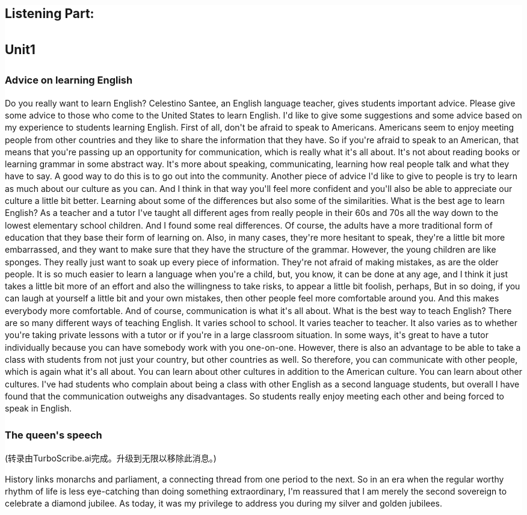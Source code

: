 


## Listening Part:

## Unit1

### Advice on learning English

Do you really want to learn English? Celestino Santee, an English language teacher, gives students important advice. Please give some advice to those who come to the United States to learn English. I'd like to give some suggestions and some advice based on my experience to students learning English. First of all, don't be afraid to speak to Americans. Americans seem to enjoy meeting people from other countries and they like to share the information that they have. So if you're afraid to speak to an American, that means that you're passing up an opportunity for communication, which is really what it's all about. It's not about reading books or learning grammar in some abstract way. It's more about speaking, communicating, learning how real people talk and what they have to say. 
A good way to do this is to go out into the community. Another piece of advice I'd like to give to people is try to learn as much about our culture as you can. And I think in that way you'll feel more confident and you'll also be able to appreciate our culture a little bit better. Learning about some of the differences but also some of the similarities. What is the best age to learn English? As a teacher and a tutor I've taught all different ages from really people in their 60s and 70s all the way down to the lowest elementary school children. And I found some real differences. Of course, the adults have a more traditional form of education that they base their form of learning on. Also, in many cases, they're more hesitant to speak, they're a little bit more embarrassed, and they want to make sure that they have the structure of the grammar. 
However, the young children are like sponges. They really just want to soak up every piece of information. They're not afraid of making mistakes, as are the older people. It is so much easier to learn a language when you're a child, but, you know, it can be done at any age, and I think it just takes a little bit more of an effort and also the willingness to take risks, to appear a little bit foolish, perhaps, But in so doing, if you can laugh at yourself a little bit and your own mistakes, then other people feel more comfortable around you. And this makes everybody more comfortable. And of course, communication is what it's all about. What is the best way to teach English? There are so many different ways of teaching English. It varies school to school. It varies teacher to teacher. It also varies as to whether you're taking private lessons with a tutor 
or if you're in a large classroom situation. In some ways, it's great to have a tutor individually because you can have somebody work with you one-on-one. However, there is also an advantage to be able to take a class with students from not just your country, but other countries as well. So therefore, you can communicate with other people, which is again what it's all about. You can learn about other cultures in addition to the American culture. You can learn about other cultures. I've had students who complain about being a class with other English as a second language students, but overall I have found that the communication outweighs any disadvantages. So students really enjoy meeting each other and being forced to speak in English. 

### The queen's speech

(转录由TurboScribe.ai完成。升级到无限以移除此消息。)

History links monarchs and parliament, a connecting thread from one period to the next. So in an era when the regular worthy rhythm of life is less eye-catching than doing something extraordinary, I'm reassured that I am merely the second sovereign to celebrate a diamond jubilee. As today, it was my privilege to address you during my silver and golden jubilees.
